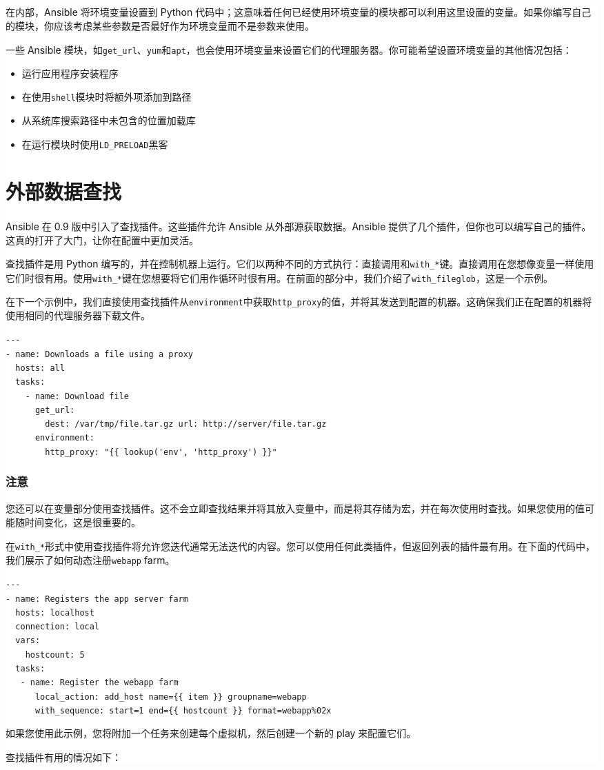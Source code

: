 在内部，Ansible 将环境变量设置到 Python 代码中；这意味着任何已经使用环境变量的模块都可以利用这里设置的变量。如果你编写自己的模块，你应该考虑某些参数是否最好作为环境变量而不是参数来使用。

一些 Ansible 模块，如`get_url`、`yum`和`apt`，也会使用环境变量来设置它们的代理服务器。你可能希望设置环境变量的其他情况包括：

+   运行应用程序安装程序

+   在使用`shell`模块时将额外项添加到路径

+   从系统库搜索路径中未包含的位置加载库

+   在运行模块时使用`LD_PRELOAD`黑客

# 外部数据查找

Ansible 在 0.9 版中引入了查找插件。这些插件允许 Ansible 从外部源获取数据。Ansible 提供了几个插件，但你也可以编写自己的插件。这真的打开了大门，让你在配置中更加灵活。

查找插件是用 Python 编写的，并在控制机器上运行。它们以两种不同的方式执行：直接调用和`with_*`键。直接调用在您想像变量一样使用它们时很有用。使用`with_*`键在您想要将它们用作循环时很有用。在前面的部分中，我们介绍了`with_fileglob`，这是一个示例。

在下一个示例中，我们直接使用查找插件从`environment`中获取`http_proxy`的值，并将其发送到配置的机器。这确保我们正在配置的机器将使用相同的代理服务器下载文件。

```
---
- name: Downloads a file using a proxy
  hosts: all
  tasks:
    - name: Download file
      get_url:
        dest: /var/tmp/file.tar.gz url: http://server/file.tar.gz
      environment:
        http_proxy: "{{ lookup('env', 'http_proxy') }}"
```

### 注意

您还可以在变量部分使用查找插件。这不会立即查找结果并将其放入变量中，而是将其存储为宏，并在每次使用时查找。如果您使用的值可能随时间变化，这是很重要的。

在`with_*`形式中使用查找插件将允许您迭代通常无法迭代的内容。您可以使用任何此类插件，但返回列表的插件最有用。在下面的代码中，我们展示了如何动态注册`webapp` farm。

```
---
- name: Registers the app server farm
  hosts: localhost
  connection: local
  vars:
    hostcount: 5
  tasks:
   - name: Register the webapp farm
      local_action: add_host name={{ item }} groupname=webapp
      with_sequence: start=1 end={{ hostcount }} format=webapp%02x
```

如果您使用此示例，您将附加一个任务来创建每个虚拟机，然后创建一个新的 play 来配置它们。

查找插件有用的情况如下：
